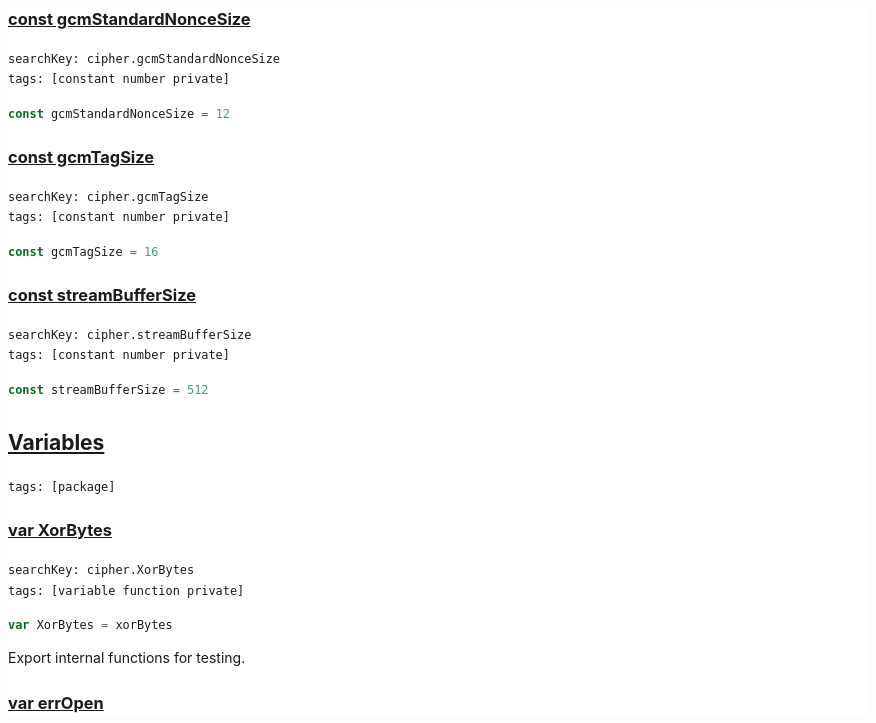 ### <a id="gcmStandardNonceSize" href="#gcmStandardNonceSize">const gcmStandardNonceSize</a>

```
searchKey: cipher.gcmStandardNonceSize
tags: [constant number private]
```

```Go
const gcmStandardNonceSize = 12
```

### <a id="gcmTagSize" href="#gcmTagSize">const gcmTagSize</a>

```
searchKey: cipher.gcmTagSize
tags: [constant number private]
```

```Go
const gcmTagSize = 16
```

### <a id="streamBufferSize" href="#streamBufferSize">const streamBufferSize</a>

```
searchKey: cipher.streamBufferSize
tags: [constant number private]
```

```Go
const streamBufferSize = 512
```

## <a id="var" href="#var">Variables</a>

```
tags: [package]
```

### <a id="XorBytes" href="#XorBytes">var XorBytes</a>

```
searchKey: cipher.XorBytes
tags: [variable function private]
```

```Go
var XorBytes = xorBytes
```

Export internal functions for testing. 

### <a id="errOpen" href="#errOpen">var errOpen</a>
